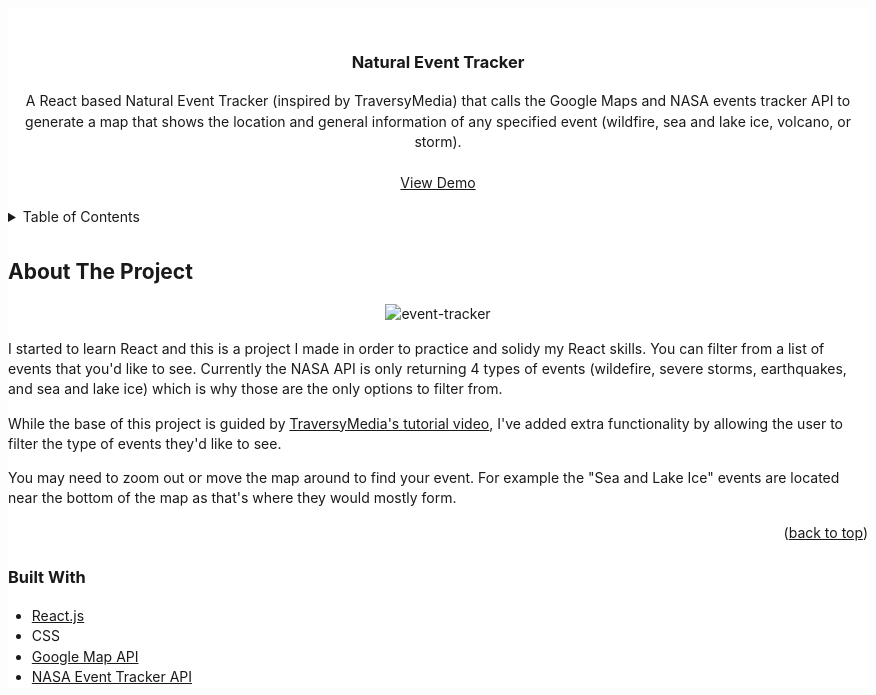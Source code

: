 <div id="top"></div>








<br />
<div align="center">
  <a href="https://mhur0724.github.io/event-tracker/">
  </a>

<h3 align="center">Natural Event Tracker</h3>

  <p align="center">
 A React based Natural Event Tracker (inspired by TraversyMedia) that calls the Google Maps and NASA events tracker API to generate a map that shows the location and general information of any specified event (wildfire, sea and lake ice, volcano, or storm).
    <br />
    <br />
    <a href="https://mhur0724.github.io/event-tracker">View Demo</a>
  </p>
</div>




<details><summary>Table of Contents</summary></details>




## About The Project
<p align="center">
<img width="670" alt="event-tracker" src="https://user-images.githubusercontent.com/86213479/149592399-7c94ea90-c4d7-426a-a6ca-ec0a6d5eb2f1.png">
</p>

I started to learn React and this is a project I made in order to practice and solidy my React skills. You can filter from a list of events that you'd like to see. Currently the NASA API is only returning 4 types of events (wildefire, severe storms, earthquakes, and sea and lake ice) which is why those are the only options to filter from. 

While the base of this project is guided by [TraversyMedia's tutorial video](https://www.youtube.com/watch?v=ontX4zfVqK8&list=PLillGF-RfqbY3c2r0htQyVbDJJoBFE6Rb&index=33&ab_channel=TraversyMedia), I've added extra functionality by allowing the user to filter the type of events they'd like to see.

You may need to zoom out or move the map around to find your event. For example the "Sea and Lake Ice" events are located near the bottom of the map as that's where they would mostly form.

<p align="right">(<a href="#top">back to top</a>)</p>



### Built With

* [React.js](https://reactjs.org/)
* CSS
* [Google Map API](https://developers.google.com/maps/documentation/javascript/overview)
* [NASA Event Tracker API](https://eonet.gsfc.nasa.gov/docs/v2.1)
